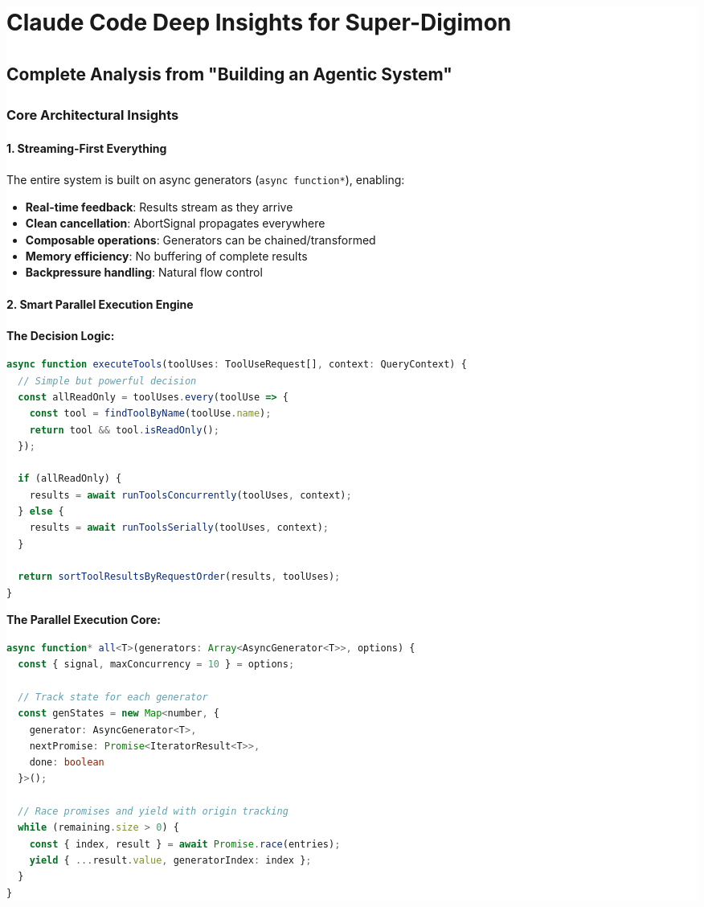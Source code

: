 # Claude Code Deep Insights for Super-Digimon

## Complete Analysis from "Building an Agentic System"

### Core Architectural Insights

#### 1. Streaming-First Everything
The entire system is built on async generators (`async function*`), enabling:
- **Real-time feedback**: Results stream as they arrive
- **Clean cancellation**: AbortSignal propagates everywhere
- **Composable operations**: Generators can be chained/transformed
- **Memory efficiency**: No buffering of complete results
- **Backpressure handling**: Natural flow control

#### 2. Smart Parallel Execution Engine

**The Decision Logic:**
```typescript
async function executeTools(toolUses: ToolUseRequest[], context: QueryContext) {
  // Simple but powerful decision
  const allReadOnly = toolUses.every(toolUse => {
    const tool = findToolByName(toolUse.name);
    return tool && tool.isReadOnly();
  });
  
  if (allReadOnly) {
    results = await runToolsConcurrently(toolUses, context);
  } else {
    results = await runToolsSerially(toolUses, context);
  }
  
  return sortToolResultsByRequestOrder(results, toolUses);
}
```

**The Parallel Execution Core:**
```typescript
async function* all<T>(generators: Array<AsyncGenerator<T>>, options) {
  const { signal, maxConcurrency = 10 } = options;
  
  // Track state for each generator
  const genStates = new Map<number, {
    generator: AsyncGenerator<T>,
    nextPromise: Promise<IteratorResult<T>>,
    done: boolean
  }>();
  
  // Race promises and yield with origin tracking
  while (remaining.size > 0) {
    const { index, result } = await Promise.race(entries);
    yield { ...result.value, generatorIndex: index };
  }
}
```
